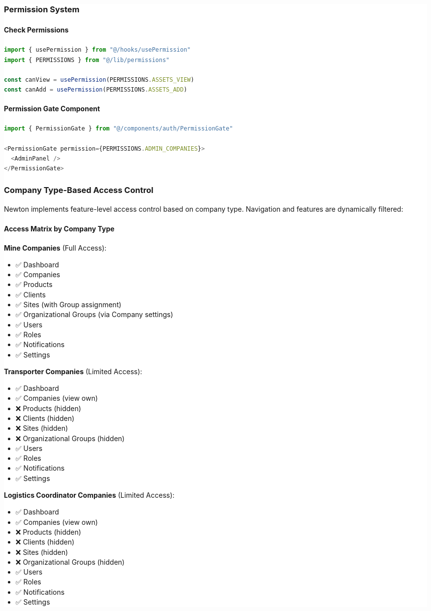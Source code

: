 ### Permission System

#### Check Permissions
```typescript
import { usePermission } from "@/hooks/usePermission"
import { PERMISSIONS } from "@/lib/permissions"

const canView = usePermission(PERMISSIONS.ASSETS_VIEW)
const canAdd = usePermission(PERMISSIONS.ASSETS_ADD)
```

#### Permission Gate Component
```typescript
import { PermissionGate } from "@/components/auth/PermissionGate"

<PermissionGate permission={PERMISSIONS.ADMIN_COMPANIES}>
  <AdminPanel />
</PermissionGate>
```

### Company Type-Based Access Control

Newton implements feature-level access control based on company type. Navigation and features are dynamically filtered:

#### Access Matrix by Company Type

**Mine Companies** (Full Access):
- ✅ Dashboard
- ✅ Companies
- ✅ Products
- ✅ Clients
- ✅ Sites (with Group assignment)
- ✅ Organizational Groups (via Company settings)
- ✅ Users
- ✅ Roles
- ✅ Notifications
- ✅ Settings

**Transporter Companies** (Limited Access):
- ✅ Dashboard
- ✅ Companies (view own)
- ❌ Products (hidden)
- ❌ Clients (hidden)
- ❌ Sites (hidden)
- ❌ Organizational Groups (hidden)
- ✅ Users
- ✅ Roles
- ✅ Notifications
- ✅ Settings

**Logistics Coordinator Companies** (Limited Access):
- ✅ Dashboard
- ✅ Companies (view own)
- ❌ Products (hidden)
- ❌ Clients (hidden)
- ❌ Sites (hidden)
- ❌ Organizational Groups (hidden)
- ✅ Users
- ✅ Roles
- ✅ Notifications
- ✅ Settings
